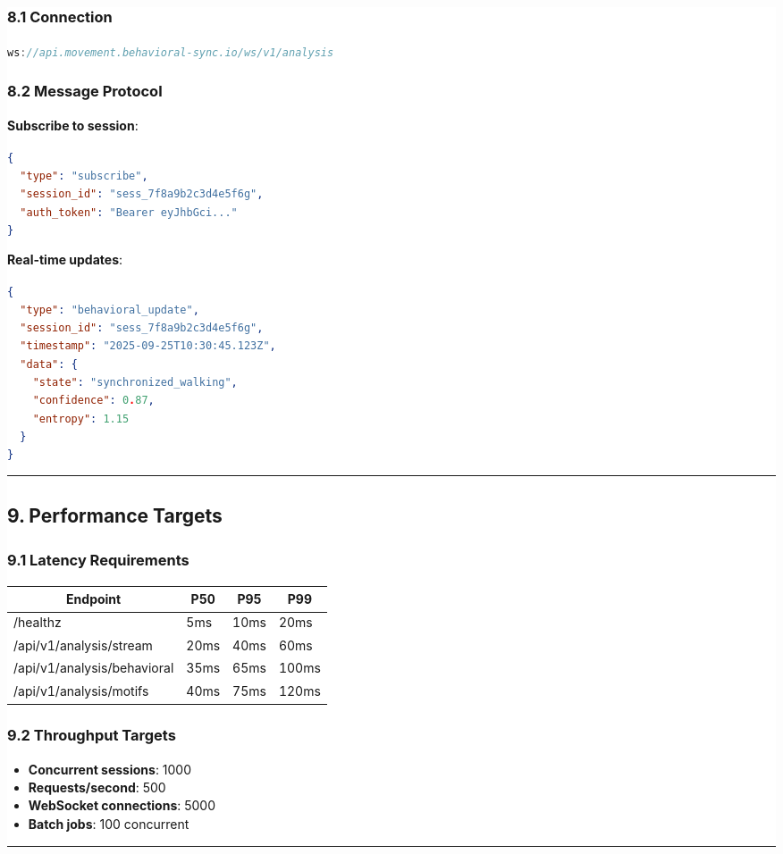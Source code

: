 ### 8.1 Connection

```javascript
ws://api.movement.behavioral-sync.io/ws/v1/analysis
```

### 8.2 Message Protocol

**Subscribe to session**:
```json
{
  "type": "subscribe",
  "session_id": "sess_7f8a9b2c3d4e5f6g",
  "auth_token": "Bearer eyJhbGci..."
}
```

**Real-time updates**:
```json
{
  "type": "behavioral_update",
  "session_id": "sess_7f8a9b2c3d4e5f6g",
  "timestamp": "2025-09-25T10:30:45.123Z",
  "data": {
    "state": "synchronized_walking",
    "confidence": 0.87,
    "entropy": 1.15
  }
}
```

---

## 9. Performance Targets

### 9.1 Latency Requirements

| Endpoint | P50 | P95 | P99 |
|----------|-----|-----|-----|
| /healthz | 5ms | 10ms | 20ms |
| /api/v1/analysis/stream | 20ms | 40ms | 60ms |
| /api/v1/analysis/behavioral | 35ms | 65ms | 100ms |
| /api/v1/analysis/motifs | 40ms | 75ms | 120ms |

### 9.2 Throughput Targets

- **Concurrent sessions**: 1000
- **Requests/second**: 500
- **WebSocket connections**: 5000
- **Batch jobs**: 100 concurrent

---